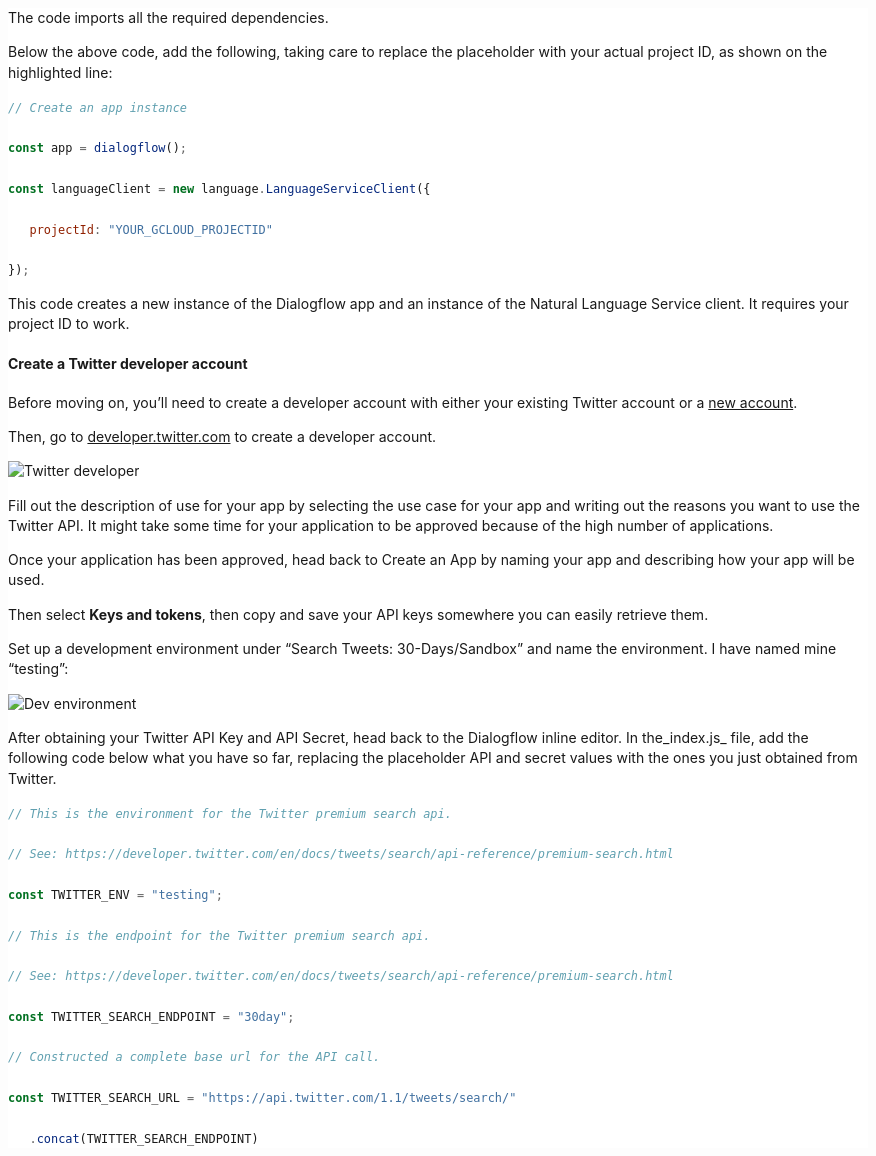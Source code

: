 The code imports all the required dependencies.

Below the above code, add the following, taking care to replace the placeholder with your actual project ID, as shown on the highlighted line:

```javascript hl_lines=”5”
// Create an app instance

const app = dialogflow();

const languageClient = new language.LanguageServiceClient({

   projectId: "YOUR_GCLOUD_PROJECTID"

});
```

This code creates a new instance of the Dialogflow app and an instance of the Natural Language Service client. It requires your project ID to work.


#### Create a Twitter developer account

Before moving on, you’ll need to create a developer account with either your existing Twitter account or a [new account](https://twitter.com/).

Then, go to [developer.twitter.com](https://developer.twitter.com/en/apply-for-access) to create a developer account.

![Twitter developer](/engineering-education/whatsapp-sentimental-analysis-using-dialogflow-twilio/twitter-developer.png "Twitter developer account application image")

Fill out the description of use for your app by selecting the use case for your app and writing out the reasons you want to use the Twitter API. It might take some time for your application to be approved because of the high number of applications.

Once your application has been approved, head back to Create an App by naming your app and describing how your app will be used.

Then select **Keys and tokens**, then copy and save your API keys somewhere you can easily retrieve them.

Set up a development environment under “Search Tweets: 30-Days/Sandbox” and name the environment. I have named mine “testing”:

![Dev environment](/engineering-education/whatsapp-sentimental-analysis-using-dialogflow-twilio/twitter-developer2.png "An image on setting up a dev environment on a twitter developer account")

After obtaining your Twitter API Key and API Secret, head back to the Dialogflow inline editor. In the_index.js_ file, add the following code below what you have so far, replacing the placeholder API and secret values with the ones you just obtained from Twitter.

```javascript hl_lines=”17 18”
// This is the environment for the Twitter premium search api.

// See: https://developer.twitter.com/en/docs/tweets/search/api-reference/premium-search.html

const TWITTER_ENV = "testing";

// This is the endpoint for the Twitter premium search api.

// See: https://developer.twitter.com/en/docs/tweets/search/api-reference/premium-search.html

const TWITTER_SEARCH_ENDPOINT = "30day";

// Constructed a complete base url for the API call.

const TWITTER_SEARCH_URL = "https://api.twitter.com/1.1/tweets/search/"

   .concat(TWITTER_SEARCH_ENDPOINT)

```